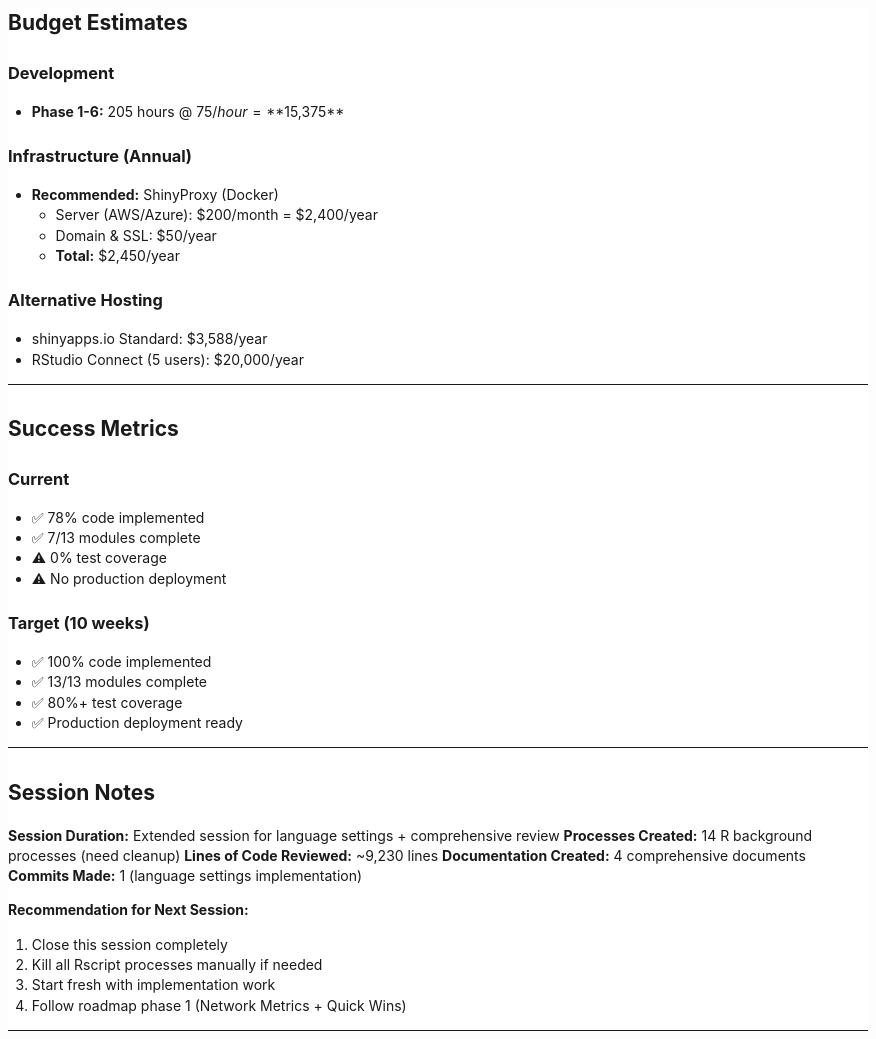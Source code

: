 
## Budget Estimates

### Development
- **Phase 1-6:** 205 hours @ $75/hour = **$15,375**

### Infrastructure (Annual)
- **Recommended:** ShinyProxy (Docker)
  - Server (AWS/Azure): $200/month = $2,400/year
  - Domain & SSL: $50/year
  - **Total:** $2,450/year

### Alternative Hosting
- shinyapps.io Standard: $3,588/year
- RStudio Connect (5 users): $20,000/year

---

## Success Metrics

### Current
- ✅ 78% code implemented
- ✅ 7/13 modules complete
- ⚠️ 0% test coverage
- ⚠️ No production deployment

### Target (10 weeks)
- ✅ 100% code implemented
- ✅ 13/13 modules complete
- ✅ 80%+ test coverage
- ✅ Production deployment ready

---

## Session Notes

**Session Duration:** Extended session for language settings + comprehensive review
**Processes Created:** 14 R background processes (need cleanup)
**Lines of Code Reviewed:** ~9,230 lines
**Documentation Created:** 4 comprehensive documents
**Commits Made:** 1 (language settings implementation)

**Recommendation for Next Session:**
1. Close this session completely
2. Kill all Rscript processes manually if needed
3. Start fresh with implementation work
4. Follow roadmap phase 1 (Network Metrics + Quick Wins)

---
